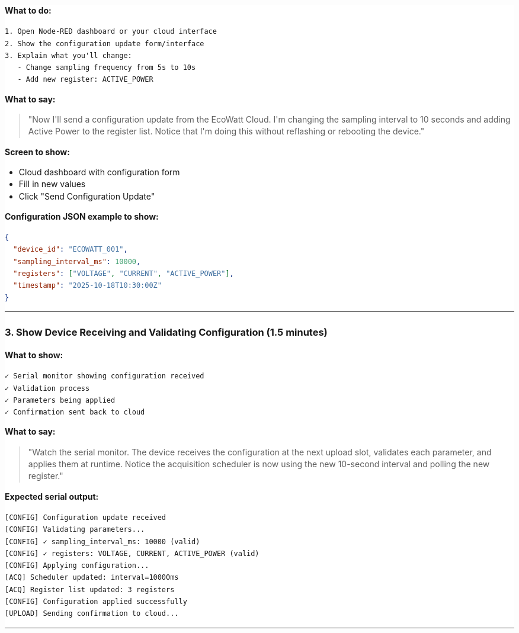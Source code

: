 **What to do:**
```
1. Open Node-RED dashboard or your cloud interface
2. Show the configuration update form/interface
3. Explain what you'll change:
   - Change sampling frequency from 5s to 10s
   - Add new register: ACTIVE_POWER
```

**What to say:**
> "Now I'll send a configuration update from the EcoWatt Cloud. I'm changing the sampling interval to 10 seconds and adding Active Power to the register list. Notice that I'm doing this without reflashing or rebooting the device."

**Screen to show:**
- Cloud dashboard with configuration form
- Fill in new values
- Click "Send Configuration Update"

**Configuration JSON example to show:**
```json
{
  "device_id": "ECOWATT_001",
  "sampling_interval_ms": 10000,
  "registers": ["VOLTAGE", "CURRENT", "ACTIVE_POWER"],
  "timestamp": "2025-10-18T10:30:00Z"
}
```

---

### 3. Show Device Receiving and Validating Configuration (1.5 minutes)

**What to show:**
```
✓ Serial monitor showing configuration received
✓ Validation process
✓ Parameters being applied
✓ Confirmation sent back to cloud
```

**What to say:**
> "Watch the serial monitor. The device receives the configuration at the next upload slot, validates each parameter, and applies them at runtime. Notice the acquisition scheduler is now using the new 10-second interval and polling the new register."

**Expected serial output:**
```
[CONFIG] Configuration update received
[CONFIG] Validating parameters...
[CONFIG] ✓ sampling_interval_ms: 10000 (valid)
[CONFIG] ✓ registers: VOLTAGE, CURRENT, ACTIVE_POWER (valid)
[CONFIG] Applying configuration...
[ACQ] Scheduler updated: interval=10000ms
[ACQ] Register list updated: 3 registers
[CONFIG] Configuration applied successfully
[UPLOAD] Sending confirmation to cloud...
```

---